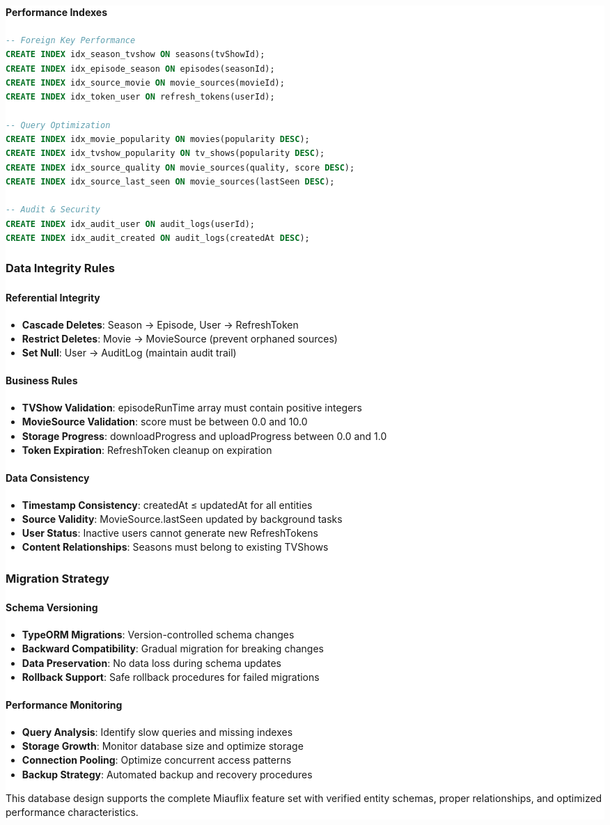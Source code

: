 #### Performance Indexes

```sql
-- Foreign Key Performance
CREATE INDEX idx_season_tvshow ON seasons(tvShowId);
CREATE INDEX idx_episode_season ON episodes(seasonId);
CREATE INDEX idx_source_movie ON movie_sources(movieId);
CREATE INDEX idx_token_user ON refresh_tokens(userId);

-- Query Optimization
CREATE INDEX idx_movie_popularity ON movies(popularity DESC);
CREATE INDEX idx_tvshow_popularity ON tv_shows(popularity DESC);
CREATE INDEX idx_source_quality ON movie_sources(quality, score DESC);
CREATE INDEX idx_source_last_seen ON movie_sources(lastSeen DESC);

-- Audit & Security
CREATE INDEX idx_audit_user ON audit_logs(userId);
CREATE INDEX idx_audit_created ON audit_logs(createdAt DESC);
```

### Data Integrity Rules

#### Referential Integrity

- **Cascade Deletes**: Season → Episode, User → RefreshToken
- **Restrict Deletes**: Movie → MovieSource (prevent orphaned sources)
- **Set Null**: User → AuditLog (maintain audit trail)

#### Business Rules

- **TVShow Validation**: episodeRunTime array must contain positive integers
- **MovieSource Validation**: score must be between 0.0 and 10.0
- **Storage Progress**: downloadProgress and uploadProgress between 0.0 and 1.0
- **Token Expiration**: RefreshToken cleanup on expiration

#### Data Consistency

- **Timestamp Consistency**: createdAt ≤ updatedAt for all entities
- **Source Validity**: MovieSource.lastSeen updated by background tasks
- **User Status**: Inactive users cannot generate new RefreshTokens
- **Content Relationships**: Seasons must belong to existing TVShows

### Migration Strategy

#### Schema Versioning

- **TypeORM Migrations**: Version-controlled schema changes
- **Backward Compatibility**: Gradual migration for breaking changes
- **Data Preservation**: No data loss during schema updates
- **Rollback Support**: Safe rollback procedures for failed migrations

#### Performance Monitoring

- **Query Analysis**: Identify slow queries and missing indexes
- **Storage Growth**: Monitor database size and optimize storage
- **Connection Pooling**: Optimize concurrent access patterns
- **Backup Strategy**: Automated backup and recovery procedures

This database design supports the complete Miauflix feature set with verified entity schemas, proper relationships, and optimized performance characteristics.
